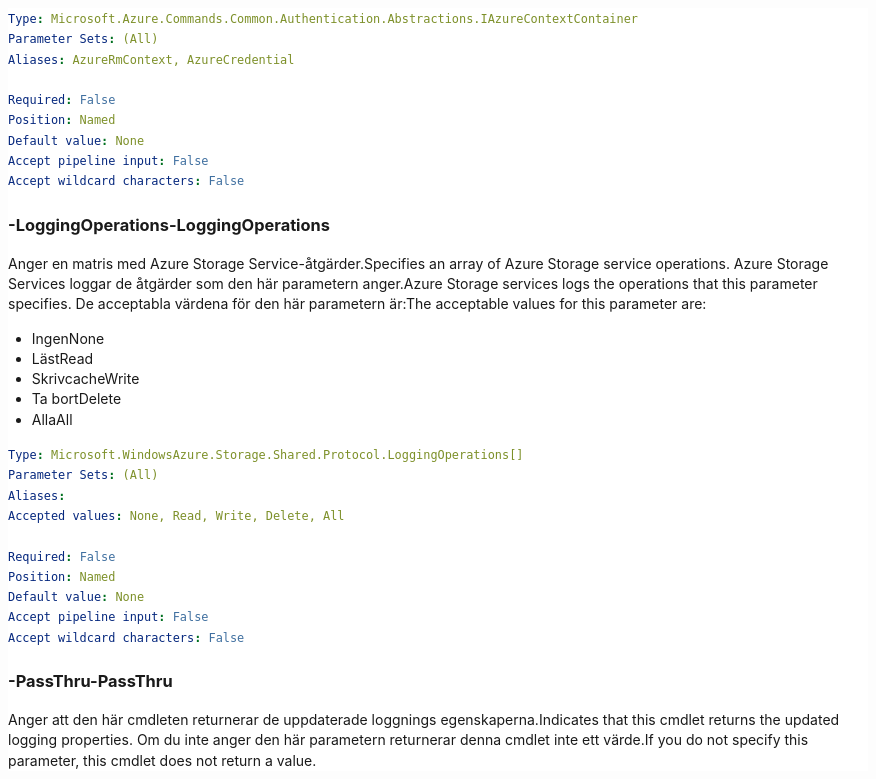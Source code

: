 ```yaml
Type: Microsoft.Azure.Commands.Common.Authentication.Abstractions.IAzureContextContainer
Parameter Sets: (All)
Aliases: AzureRmContext, AzureCredential

Required: False
Position: Named
Default value: None
Accept pipeline input: False
Accept wildcard characters: False
```

### <span data-ttu-id="5ff8a-118">-LoggingOperations</span><span class="sxs-lookup"><span data-stu-id="5ff8a-118">-LoggingOperations</span></span>
<span data-ttu-id="5ff8a-119">Anger en matris med Azure Storage Service-åtgärder.</span><span class="sxs-lookup"><span data-stu-id="5ff8a-119">Specifies an array of Azure Storage service operations.</span></span>
<span data-ttu-id="5ff8a-120">Azure Storage Services loggar de åtgärder som den här parametern anger.</span><span class="sxs-lookup"><span data-stu-id="5ff8a-120">Azure Storage services logs the operations that this parameter specifies.</span></span>
<span data-ttu-id="5ff8a-121">De acceptabla värdena för den här parametern är:</span><span class="sxs-lookup"><span data-stu-id="5ff8a-121">The acceptable values for this parameter are:</span></span>
- <span data-ttu-id="5ff8a-122">Ingen</span><span class="sxs-lookup"><span data-stu-id="5ff8a-122">None</span></span>
- <span data-ttu-id="5ff8a-123">Läst</span><span class="sxs-lookup"><span data-stu-id="5ff8a-123">Read</span></span>
- <span data-ttu-id="5ff8a-124">Skrivcache</span><span class="sxs-lookup"><span data-stu-id="5ff8a-124">Write</span></span>
- <span data-ttu-id="5ff8a-125">Ta bort</span><span class="sxs-lookup"><span data-stu-id="5ff8a-125">Delete</span></span>
- <span data-ttu-id="5ff8a-126">Alla</span><span class="sxs-lookup"><span data-stu-id="5ff8a-126">All</span></span>

```yaml
Type: Microsoft.WindowsAzure.Storage.Shared.Protocol.LoggingOperations[]
Parameter Sets: (All)
Aliases:
Accepted values: None, Read, Write, Delete, All

Required: False
Position: Named
Default value: None
Accept pipeline input: False
Accept wildcard characters: False
```

### <span data-ttu-id="5ff8a-127">-PassThru</span><span class="sxs-lookup"><span data-stu-id="5ff8a-127">-PassThru</span></span>
<span data-ttu-id="5ff8a-128">Anger att den här cmdleten returnerar de uppdaterade loggnings egenskaperna.</span><span class="sxs-lookup"><span data-stu-id="5ff8a-128">Indicates that this cmdlet returns the updated logging properties.</span></span>
<span data-ttu-id="5ff8a-129">Om du inte anger den här parametern returnerar denna cmdlet inte ett värde.</span><span class="sxs-lookup"><span data-stu-id="5ff8a-129">If you do not specify this parameter, this cmdlet does not return a value.</span></span>

